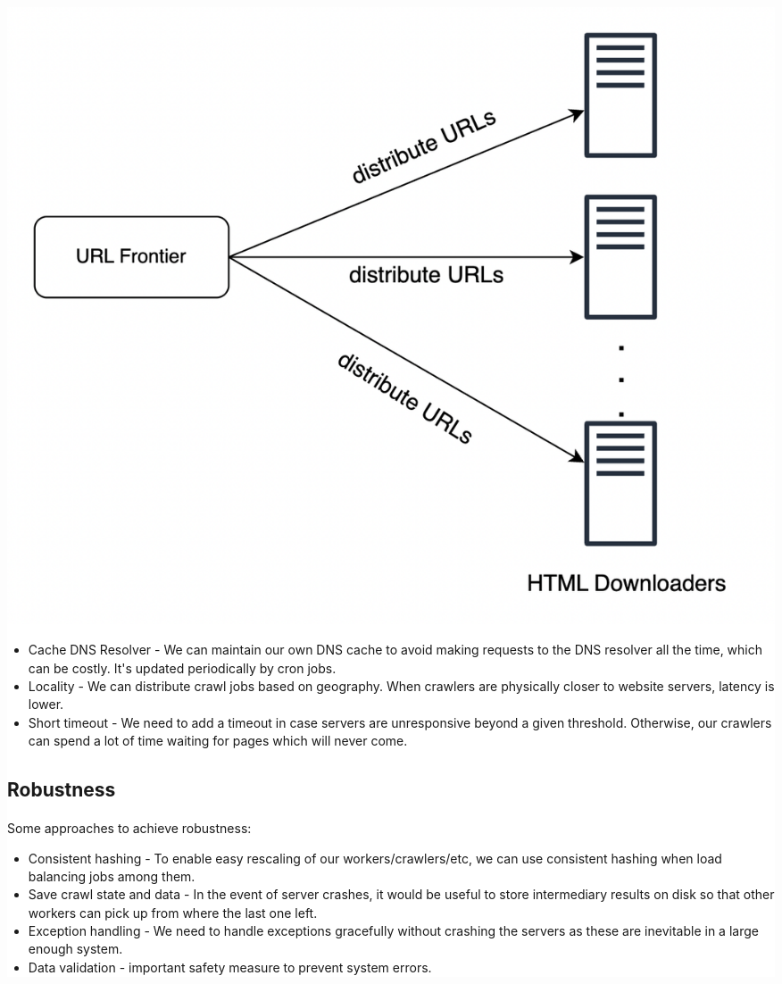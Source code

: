 ![distributed-crawl](images/distributed-crawl.png)
 * Cache DNS Resolver - We can maintain our own DNS cache to avoid making requests to the DNS resolver all the time, which can be costly. It's updated periodically by cron jobs.
 * Locality - We can distribute crawl jobs based on geography. When crawlers are physically closer to website servers, latency is lower.
 * Short timeout - We need to add a timeout in case servers are unresponsive beyond a given threshold. Otherwise, our crawlers can spend a lot of time waiting for pages which will never come.

## Robustness
Some approaches to achieve robustness:
 * Consistent hashing - To enable easy rescaling of our workers/crawlers/etc, we can use consistent hashing when load balancing jobs among them.
 * Save crawl state and data - In the event of server crashes, it would be useful to store intermediary results on disk so that other workers can pick up from where the last one left.
 * Exception handling - We need to handle exceptions gracefully without crashing the servers as these are inevitable in a large enough system.
 * Data validation - important safety measure to prevent system errors.
